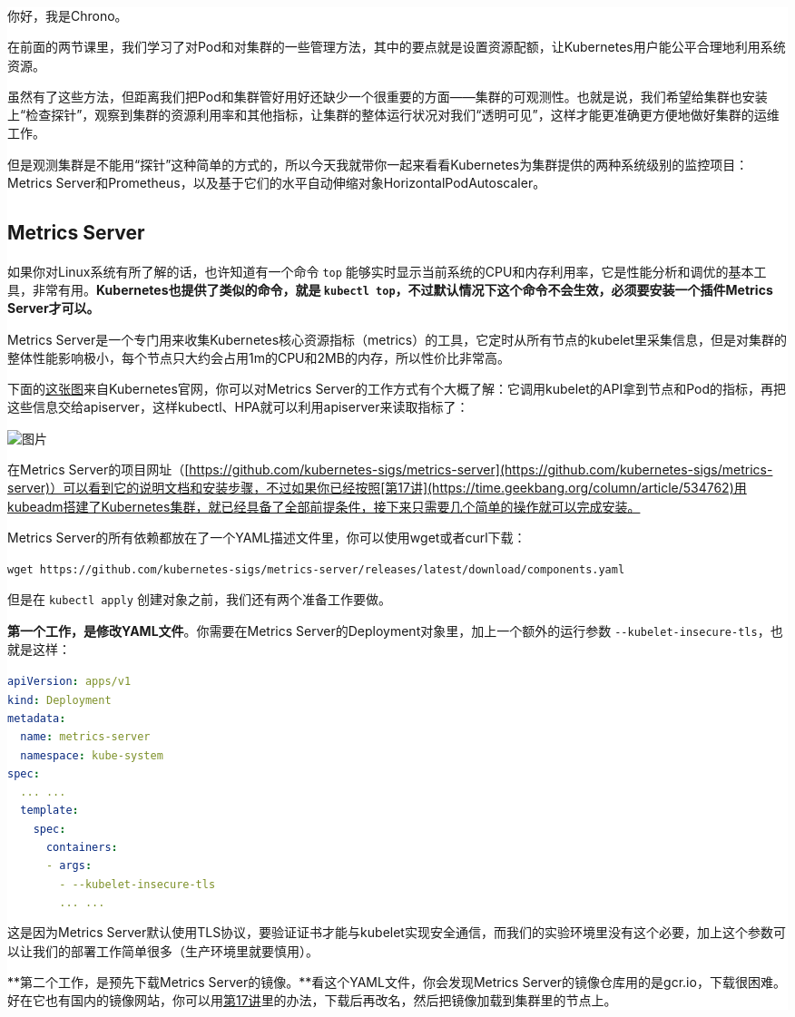 你好，我是Chrono。

在前面的两节课里，我们学习了对Pod和对集群的一些管理方法，其中的要点就是设置资源配额，让Kubernetes用户能公平合理地利用系统资源。

虽然有了这些方法，但距离我们把Pod和集群管好用好还缺少一个很重要的方面——集群的可观测性。也就是说，我们希望给集群也安装上“检查探针”，观察到集群的资源利用率和其他指标，让集群的整体运行状况对我们“透明可见”，这样才能更准确更方便地做好集群的运维工作。

但是观测集群是不能用“探针”这种简单的方式的，所以今天我就带你一起来看看Kubernetes为集群提供的两种系统级别的监控项目：Metrics Server和Prometheus，以及基于它们的水平自动伸缩对象HorizontalPodAutoscaler。

## Metrics Server

如果你对Linux系统有所了解的话，也许知道有一个命令 `top` 能够实时显示当前系统的CPU和内存利用率，它是性能分析和调优的基本工具，非常有用。**Kubernetes也提供了类似的命令，就是 `kubectl top`，不过默认情况下这个命令不会生效，必须要安装一个插件Metrics Server才可以。**

Metrics Server是一个专门用来收集Kubernetes核心资源指标（metrics）的工具，它定时从所有节点的kubelet里采集信息，但是对集群的整体性能影响极小，每个节点只大约会占用1m的CPU和2MB的内存，所以性价比非常高。

下面的[这张图](https://kubernetes.io/zh-cn/docs/tasks/debug/debug-cluster/resource-metrics-pipeline/#metrics-server)来自Kubernetes官网，你可以对Metrics Server的工作方式有个大概了解：它调用kubelet的API拿到节点和Pod的指标，再把这些信息交给apiserver，这样kubectl、HPA就可以利用apiserver来读取指标了：

![图片](https://static001.geekbang.org/resource/image/8f/9e/8f4a22788c03b06377cabe791c67989e.png?wh=1562x572)

在Metrics Server的项目网址（[https://github.com/kubernetes-sigs/metrics-server](https://github.com/kubernetes-sigs/metrics-server)）可以看到它的说明文档和安装步骤，不过如果你已经按照[第17讲](https://time.geekbang.org/column/article/534762)用kubeadm搭建了Kubernetes集群，就已经具备了全部前提条件，接下来只需要几个简单的操作就可以完成安装。

Metrics Server的所有依赖都放在了一个YAML描述文件里，你可以使用wget或者curl下载：

```plain
wget https://github.com/kubernetes-sigs/metrics-server/releases/latest/download/components.yaml
```

但是在 `kubectl apply` 创建对象之前，我们还有两个准备工作要做。

**第一个工作，是修改YAML文件**。你需要在Metrics Server的Deployment对象里，加上一个额外的运行参数 `--kubelet-insecure-tls`，也就是这样：

```yaml
apiVersion: apps/v1
kind: Deployment
metadata:
  name: metrics-server
  namespace: kube-system
spec:
  ... ... 
  template:
    spec:
      containers:
      - args:
        - --kubelet-insecure-tls
        ... ... 
```

这是因为Metrics Server默认使用TLS协议，要验证证书才能与kubelet实现安全通信，而我们的实验环境里没有这个必要，加上这个参数可以让我们的部署工作简单很多（生产环境里就要慎用）。

**第二个工作，是预先下载Metrics Server的镜像。**看这个YAML文件，你会发现Metrics Server的镜像仓库用的是gcr.io，下载很困难。好在它也有国内的镜像网站，你可以用[第17讲](https://time.geekbang.org/column/article/534762)里的办法，下载后再改名，然后把镜像加载到集群里的节点上。
